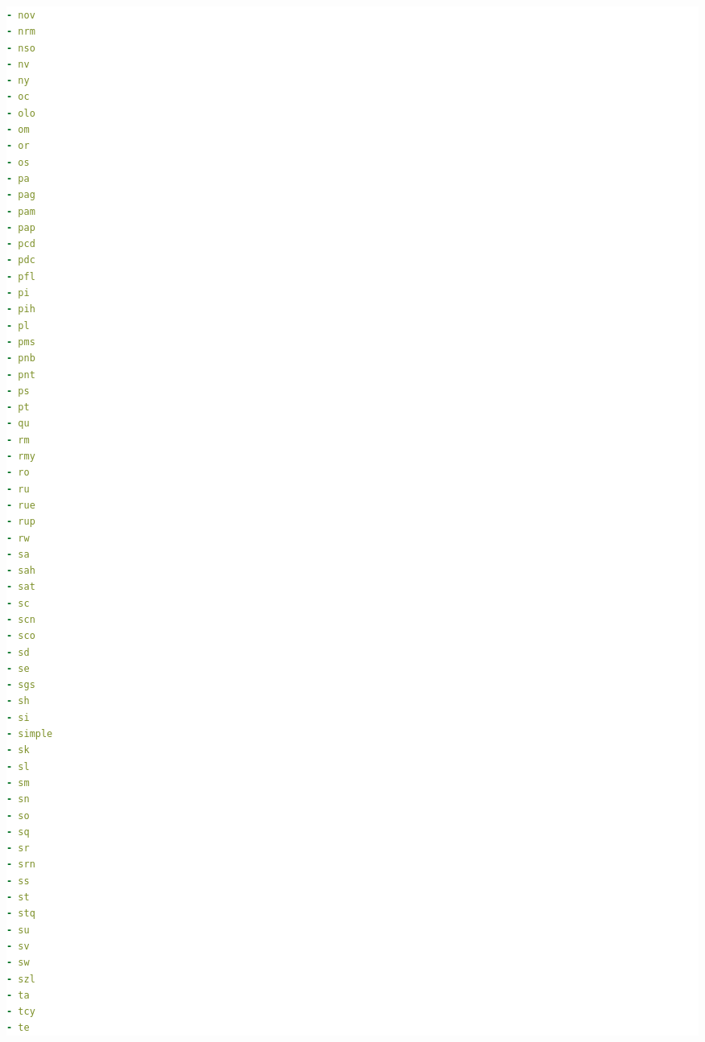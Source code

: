 ```yaml
- nov
- nrm
- nso
- nv
- ny
- oc
- olo
- om
- or
- os
- pa
- pag
- pam
- pap
- pcd
- pdc
- pfl
- pi
- pih
- pl
- pms
- pnb
- pnt
- ps
- pt
- qu
- rm
- rmy
- ro
- ru
- rue
- rup
- rw
- sa
- sah
- sat
- sc
- scn
- sco
- sd
- se
- sgs
- sh
- si
- simple
- sk
- sl
- sm
- sn
- so
- sq
- sr
- srn
- ss
- st
- stq
- su
- sv
- sw
- szl
- ta
- tcy
- te
```